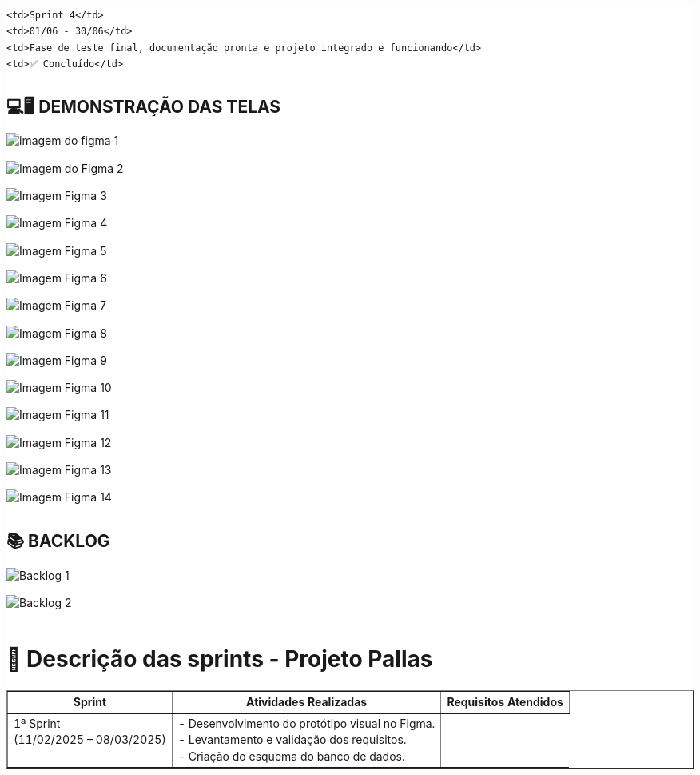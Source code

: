     <td>Sprint 4</td>
    <td>01/06 - 30/06</td>
    <td>Fase de teste final, documentação pronta e projeto integrado e funcionando</td>
    <td>✅ Concluído</td>
  </tr>
</table>

## 💻🖥️ DEMONSTRAÇÃO DAS TELAS
![imagem do figma 1](https://github.com/konsanii/documenta-o_athenas.dev/raw/main/Figma/home.png)

![Imagem do Figma 2](https://github.com/konsanii/documenta-o_athenas.dev/raw/main/Figma/cadastrar.png)

![Imagem Figma 3](https://github.com/konsanii/documenta-o_athenas.dev/raw/main/Figma/login.png)

![Imagem Figma 4](https://github.com/konsanii/documenta-o_athenas.dev/raw/main/Figma/esqueci%20senha.png)

![Imagem Figma 5](https://github.com/konsanii/documenta-o_athenas.dev/raw/main/Figma/jogos.png)

![Imagem Figma 6](https://github.com/konsanii/documenta-o_athenas.dev/raw/main/Figma/ranking.png)

![Imagem Figma 7](https://github.com/konsanii/documenta-o_athenas.dev/raw/main/Figma/feedback.png)

![Imagem Figma 8](https://github.com/konsanii/documenta-o_athenas.dev/raw/main/Figma/contato.png)

![Imagem Figma 9](https://github.com/konsanii/documenta-o_athenas.dev/raw/main/Figma/acessibilidade.png)

![Imagem Figma 10](https://github.com/konsanii/documenta-o_athenas.dev/raw/main/Figma/central%20de%20ajuda.png)

![Imagem Figma 11](https://github.com/konsanii/documenta-o_athenas.dev/raw/main/Figma/politica%20de%20privacidade.png)

![Imagem Figma 12](https://github.com/konsanii/documenta-o_athenas.dev/raw/main/Figma/acessibilidade.png)

![Imagem Figma 13](https://github.com/konsanii/documenta-o_athenas.dev/raw/main/Figma/status%20do%20sistema.png)

![Imagem Figma 14](https://github.com/konsanii/documenta-o_athenas.dev/raw/main/Figma/sobre.png)

## 📚 BACKLOG
![Backlog 1](https://github.com/konsanii/documenta-o_athenas.dev/raw/main/Blacklogs/Sprints%201%2C%202%20%2C3.png)

![Backlog 2](https://github.com/konsanii/documenta-o_athenas.dev/raw/main/Blacklogs/Sprints%204%2C5%2C6.png)

# 🚀 Descrição das sprints - Projeto Pallas

<table border="1" cellpadding="8" cellspacing="0">
  <thead>
    <tr>
      <th>Sprint</th>
      <th>Atividades Realizadas</th>
      <th>Requisitos Atendidos</th>
    </tr>
  </thead>
  <tbody>
    <tr>
      <td>1ª Sprint<br>(11/02/2025 – 08/03/2025)</td>
      <td>
        - Desenvolvimento do protótipo visual no Figma.<br>
        - Levantamento e validação dos requisitos.<br>
        - Criação do esquema do banco de dados.<br>